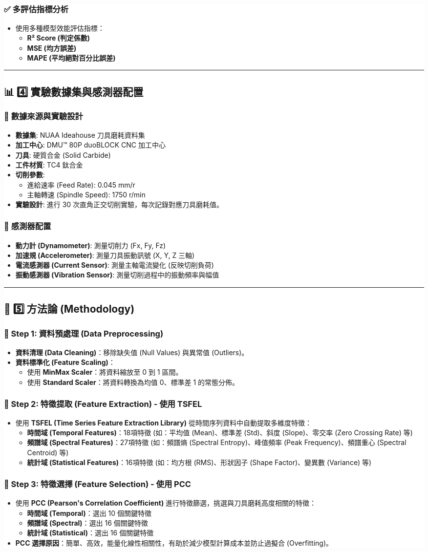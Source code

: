 ### ✅ **多評估指標分析**  
- 使用多種模型效能評估指標：  
  - **R² Score (判定係數)**  
  - **MSE (均方誤差)**  
  - **MAPE (平均絕對百分比誤差)**  

---

## 📊 4️⃣ 實驗數據集與感測器配置  
### 📌 **數據來源與實驗設計**  
- **數據集**: NUAA Ideahouse 刀具磨耗資料集  
- **加工中心**: DMU™ 80P duoBLOCK CNC 加工中心  
- **刀具**: 硬質合金 (Solid Carbide)  
- **工件材質**: TC4 鈦合金  
- **切削參數**:
  - 進給速率 (Feed Rate): 0.045 mm/r  
  - 主軸轉速 (Spindle Speed): 1750 r/min  
- **實驗設計**: 進行 30 次直角正交切削實驗，每次記錄對應刀具磨耗值。  

### 📌 **感測器配置**  
- **動力計 (Dynamometer)**: 測量切削力 (Fx, Fy, Fz)  
- **加速規 (Accelerometer)**: 測量刀具振動訊號 (X, Y, Z 三軸)  
- **電流感測器 (Current Sensor)**: 測量主軸電流變化 (反映切削負荷)  
- **振動感測器 (Vibration Sensor)**: 測量切削過程中的振動頻率與幅值  

---

## 🧵 5️⃣ 方法論 (Methodology)  

### 📌 Step 1: 資料預處理 (Data Preprocessing)  
- **資料清理 (Data Cleaning)**：移除缺失值 (Null Values) 與異常值 (Outliers)。  
- **資料標準化 (Feature Scaling)**：  
  - 使用 **MinMax Scaler**：將資料縮放至 0 到 1 區間。  
  - 使用 **Standard Scaler**：將資料轉換為均值 0、標準差 1 的常態分佈。  

### 📌 Step 2: 特徵提取 (Feature Extraction) - 使用 TSFEL  
- 使用 **TSFEL (Time Series Feature Extraction Library)** 從時間序列資料中自動提取多維度特徵：  
  - **時間域 (Temporal Features)**：18項特徵 (如：平均值 (Mean)、標準差 (Std)、斜度 (Slope)、零交率 (Zero Crossing Rate) 等)  
  - **頻譜域 (Spectral Features)**：27項特徵 (如：頻譜熵 (Spectral Entropy)、峰值頻率 (Peak Frequency)、頻譜重心 (Spectral Centroid) 等)  
  - **統計域 (Statistical Features)**：16項特徵 (如：均方根 (RMS)、形狀因子 (Shape Factor)、變異數 (Variance) 等)  

### 📌 Step 3: 特徵選擇 (Feature Selection) - 使用 PCC  
- 使用 **PCC (Pearson's Correlation Coefficient)** 進行特徵篩選，挑選與刀具磨耗高度相關的特徵：  
  - **時間域 (Temporal)**：選出 10 個關鍵特徵  
  - **頻譜域 (Spectral)**：選出 16 個關鍵特徵  
  - **統計域 (Statistical)**：選出 16 個關鍵特徵  
- **PCC 選擇原因**：簡單、高效，能量化線性相關性，有助於減少模型計算成本並防止過擬合 (Overfitting)。  
